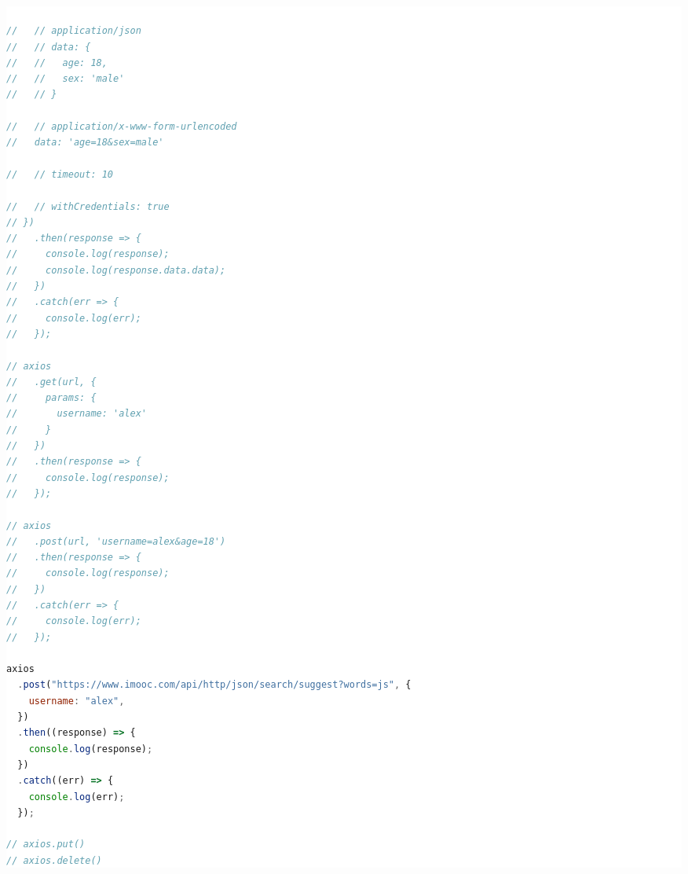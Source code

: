 ```js

//   // application/json
//   // data: {
//   //   age: 18,
//   //   sex: 'male'
//   // }

//   // application/x-www-form-urlencoded
//   data: 'age=18&sex=male'

//   // timeout: 10

//   // withCredentials: true
// })
//   .then(response => {
//     console.log(response);
//     console.log(response.data.data);
//   })
//   .catch(err => {
//     console.log(err);
//   });

// axios
//   .get(url, {
//     params: {
//       username: 'alex'
//     }
//   })
//   .then(response => {
//     console.log(response);
//   });

// axios
//   .post(url, 'username=alex&age=18')
//   .then(response => {
//     console.log(response);
//   })
//   .catch(err => {
//     console.log(err);
//   });

axios
  .post("https://www.imooc.com/api/http/json/search/suggest?words=js", {
    username: "alex",
  })
  .then((response) => {
    console.log(response);
  })
  .catch((err) => {
    console.log(err);
  });

// axios.put()
// axios.delete()
```
